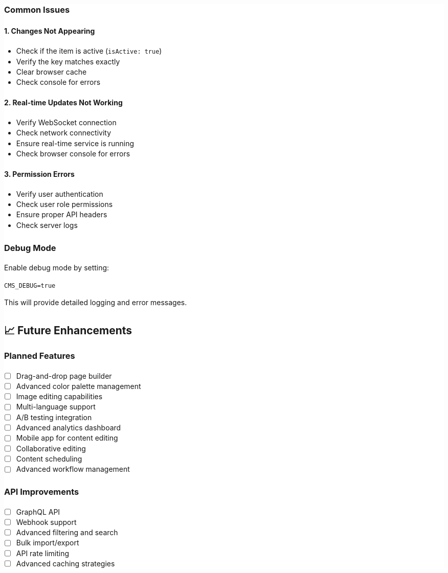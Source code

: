 ### Common Issues

#### 1. Changes Not Appearing
- Check if the item is active (`isActive: true`)
- Verify the key matches exactly
- Clear browser cache
- Check console for errors

#### 2. Real-time Updates Not Working
- Verify WebSocket connection
- Check network connectivity
- Ensure real-time service is running
- Check browser console for errors

#### 3. Permission Errors
- Verify user authentication
- Check user role permissions
- Ensure proper API headers
- Check server logs

### Debug Mode
Enable debug mode by setting:
```env
CMS_DEBUG=true
```

This will provide detailed logging and error messages.

## 📈 Future Enhancements

### Planned Features
- [ ] Drag-and-drop page builder
- [ ] Advanced color palette management
- [ ] Image editing capabilities
- [ ] Multi-language support
- [ ] A/B testing integration
- [ ] Advanced analytics dashboard
- [ ] Mobile app for content editing
- [ ] Collaborative editing
- [ ] Content scheduling
- [ ] Advanced workflow management

### API Improvements
- [ ] GraphQL API
- [ ] Webhook support
- [ ] Advanced filtering and search
- [ ] Bulk import/export
- [ ] API rate limiting
- [ ] Advanced caching strategies

